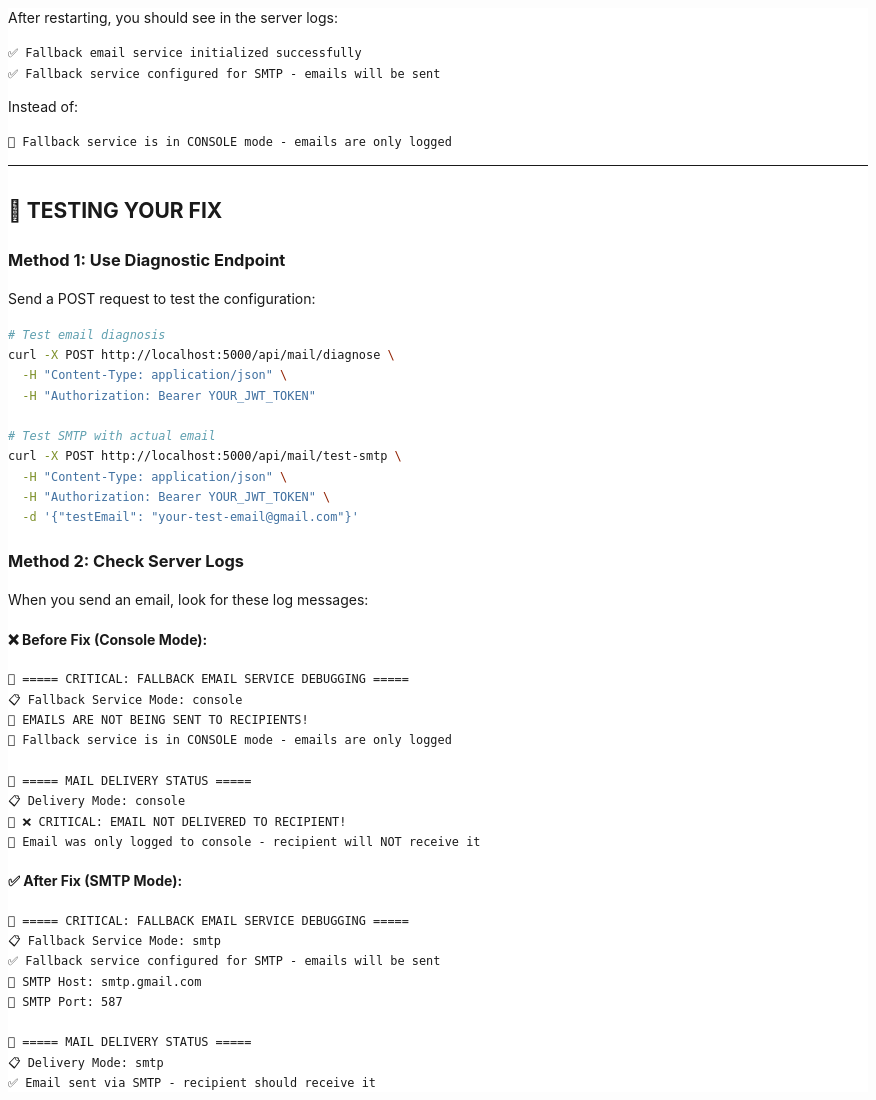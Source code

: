 After restarting, you should see in the server logs:

```
✅ Fallback email service initialized successfully
✅ Fallback service configured for SMTP - emails will be sent
```

Instead of:

```
📝 Fallback service is in CONSOLE mode - emails are only logged
```

---

## 🧪 **TESTING YOUR FIX**

### Method 1: Use Diagnostic Endpoint

Send a POST request to test the configuration:

```bash
# Test email diagnosis
curl -X POST http://localhost:5000/api/mail/diagnose \
  -H "Content-Type: application/json" \
  -H "Authorization: Bearer YOUR_JWT_TOKEN"

# Test SMTP with actual email
curl -X POST http://localhost:5000/api/mail/test-smtp \
  -H "Content-Type: application/json" \
  -H "Authorization: Bearer YOUR_JWT_TOKEN" \
  -d '{"testEmail": "your-test-email@gmail.com"}'
```

### Method 2: Check Server Logs

When you send an email, look for these log messages:

#### ❌ Before Fix (Console Mode):
```
🚨 ===== CRITICAL: FALLBACK EMAIL SERVICE DEBUGGING =====
📋 Fallback Service Mode: console
🚫 EMAILS ARE NOT BEING SENT TO RECIPIENTS!
📝 Fallback service is in CONSOLE mode - emails are only logged

🚨 ===== MAIL DELIVERY STATUS =====
📋 Delivery Mode: console
🚫 ❌ CRITICAL: EMAIL NOT DELIVERED TO RECIPIENT!
📝 Email was only logged to console - recipient will NOT receive it
```

#### ✅ After Fix (SMTP Mode):
```
🚨 ===== CRITICAL: FALLBACK EMAIL SERVICE DEBUGGING =====
📋 Fallback Service Mode: smtp
✅ Fallback service configured for SMTP - emails will be sent
📡 SMTP Host: smtp.gmail.com
🔌 SMTP Port: 587

🚨 ===== MAIL DELIVERY STATUS =====
📋 Delivery Mode: smtp
✅ Email sent via SMTP - recipient should receive it
```
